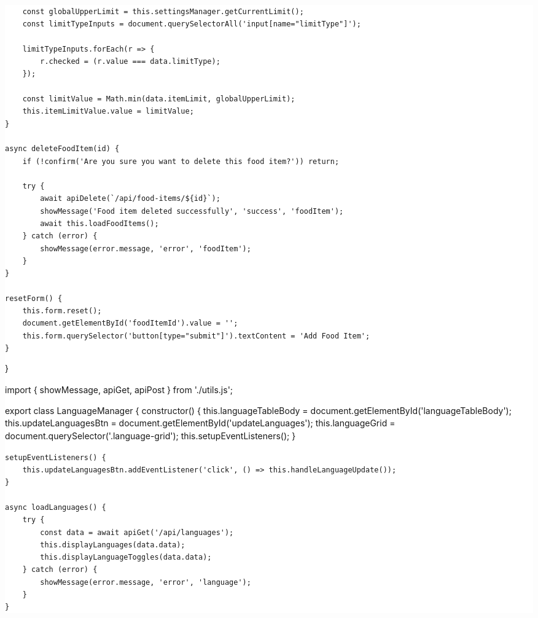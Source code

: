         const globalUpperLimit = this.settingsManager.getCurrentLimit();
        const limitTypeInputs = document.querySelectorAll('input[name="limitType"]');
        
        limitTypeInputs.forEach(r => {
            r.checked = (r.value === data.limitType);
        });

        const limitValue = Math.min(data.itemLimit, globalUpperLimit);
        this.itemLimitValue.value = limitValue;
    }

    async deleteFoodItem(id) {
        if (!confirm('Are you sure you want to delete this food item?')) return;
        
        try {
            await apiDelete(`/api/food-items/${id}`);
            showMessage('Food item deleted successfully', 'success', 'foodItem');
            await this.loadFoodItems();
        } catch (error) {
            showMessage(error.message, 'error', 'foodItem');
        }
    }

    resetForm() {
        this.form.reset();
        document.getElementById('foodItemId').value = '';
        this.form.querySelector('button[type="submit"]').textContent = 'Add Food Item';
    }
}
</file>

<file path="packages/backend/public/js/languages.js">
import { showMessage, apiGet, apiPost } from './utils.js';

export class LanguageManager {
    constructor() {
        this.languageTableBody = document.getElementById('languageTableBody');
        this.updateLanguagesBtn = document.getElementById('updateLanguages');
        this.languageGrid = document.querySelector('.language-grid');
        this.setupEventListeners();
    }

    setupEventListeners() {
        this.updateLanguagesBtn.addEventListener('click', () => this.handleLanguageUpdate());
    }

    async loadLanguages() {
        try {
            const data = await apiGet('/api/languages');
            this.displayLanguages(data.data);
            this.displayLanguageToggles(data.data);
        } catch (error) {
            showMessage(error.message, 'error', 'language');
        }
    }
